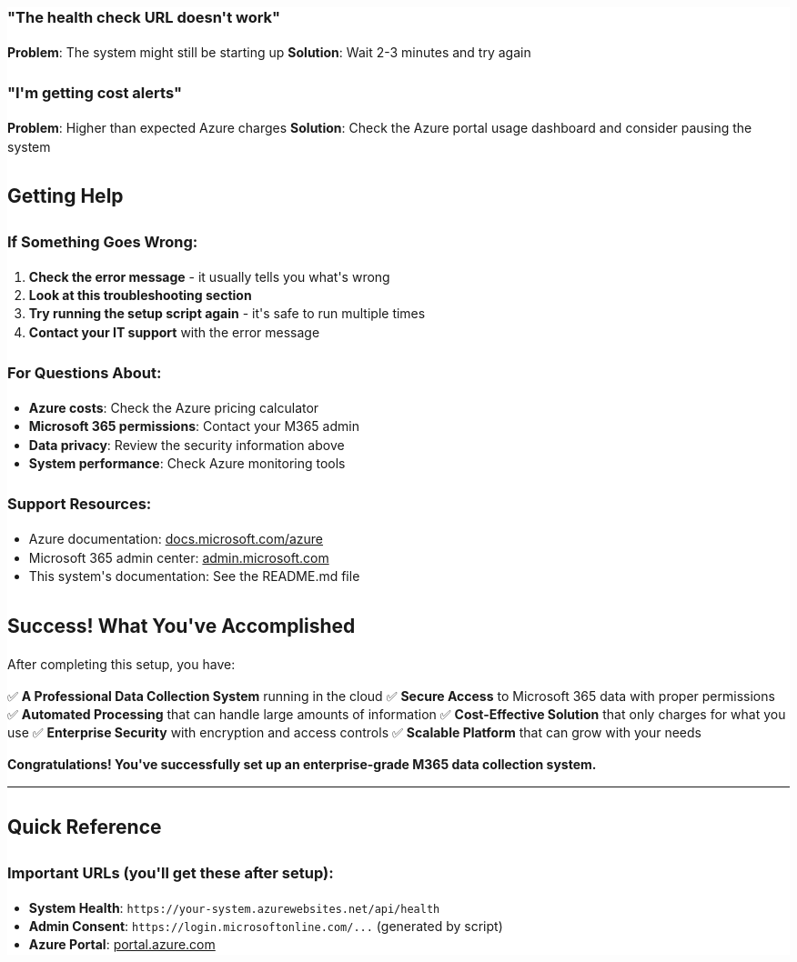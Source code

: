 ### "The health check URL doesn't work"
**Problem**: The system might still be starting up
**Solution**: Wait 2-3 minutes and try again

### "I'm getting cost alerts"
**Problem**: Higher than expected Azure charges
**Solution**: Check the Azure portal usage dashboard and consider pausing the system

## Getting Help

### If Something Goes Wrong:
1. **Check the error message** - it usually tells you what's wrong
2. **Look at this troubleshooting section**
3. **Try running the setup script again** - it's safe to run multiple times
4. **Contact your IT support** with the error message

### For Questions About:
- **Azure costs**: Check the Azure pricing calculator
- **Microsoft 365 permissions**: Contact your M365 admin
- **Data privacy**: Review the security information above
- **System performance**: Check Azure monitoring tools

### Support Resources:
- Azure documentation: [docs.microsoft.com/azure](https://docs.microsoft.com/azure)
- Microsoft 365 admin center: [admin.microsoft.com](https://admin.microsoft.com)
- This system's documentation: See the README.md file

## Success! What You've Accomplished

After completing this setup, you have:

✅ **A Professional Data Collection System** running in the cloud
✅ **Secure Access** to Microsoft 365 data with proper permissions  
✅ **Automated Processing** that can handle large amounts of information
✅ **Cost-Effective Solution** that only charges for what you use
✅ **Enterprise Security** with encryption and access controls
✅ **Scalable Platform** that can grow with your needs

**Congratulations! You've successfully set up an enterprise-grade M365 data collection system.**

---

## Quick Reference

### Important URLs (you'll get these after setup):
- **System Health**: `https://your-system.azurewebsites.net/api/health`
- **Admin Consent**: `https://login.microsoftonline.com/...` (generated by script)
- **Azure Portal**: [portal.azure.com](https://portal.azure.com)
